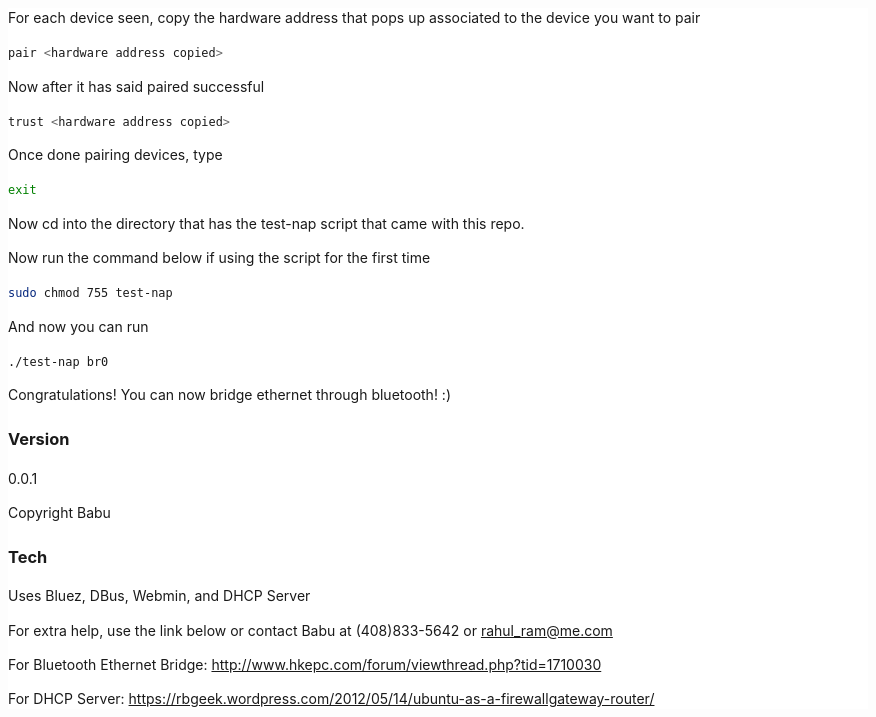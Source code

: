 For each device seen, copy the hardware address that pops up associated to the device you want to pair

```sh
pair <hardware address copied>
```

Now after it has said paired successful

```sh
trust <hardware address copied>
```

Once done pairing devices, type

```sh
exit
```

Now cd into the directory that has the test-nap script that came with this repo.

Now run the command below if using the script for the first time

```sh
sudo chmod 755 test-nap
```

And now you can run

```sh
./test-nap br0
```

Congratulations! You can now bridge ethernet through bluetooth! :)

### Version
0.0.1

Copyright Babu

### Tech

Uses Bluez, DBus, Webmin, and DHCP Server

For extra help, use the link below or contact Babu at (408)833-5642 or rahul_ram@me.com

For Bluetooth Ethernet Bridge:
http://www.hkepc.com/forum/viewthread.php?tid=1710030

For DHCP Server:
https://rbgeek.wordpress.com/2012/05/14/ubuntu-as-a-firewallgateway-router/


